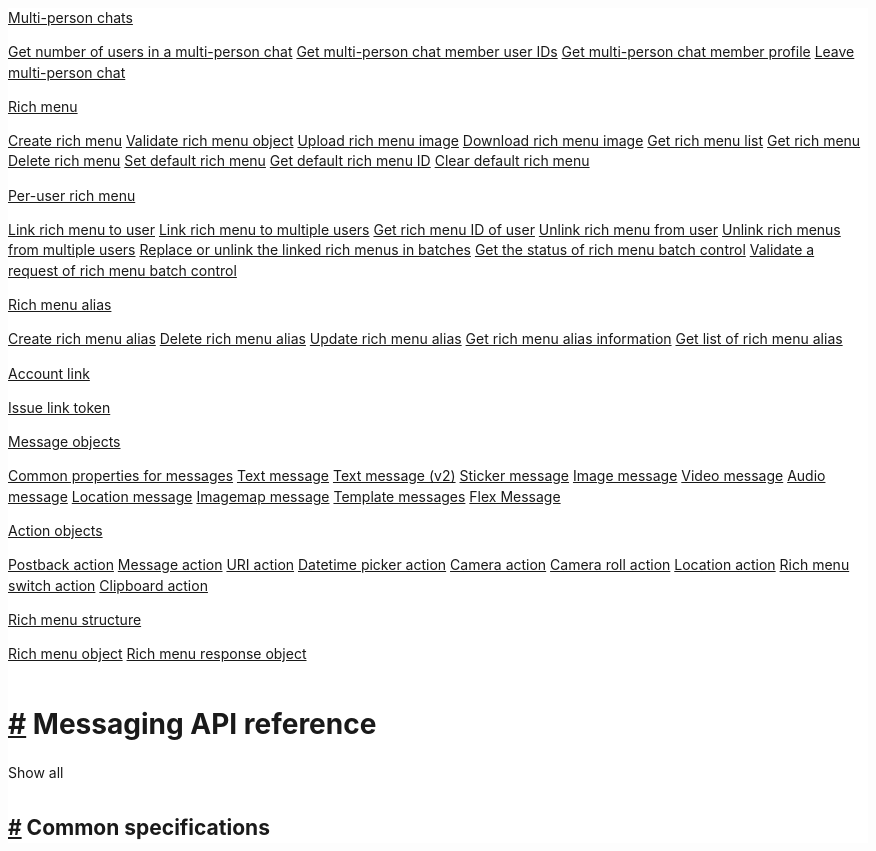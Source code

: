 [Multi-person chats](#chat-room)

[Get number of users in a multi-person chat](#get-members-room-count) [Get multi-person chat member user IDs](#get-room-member-user-ids) [Get multi-person chat member profile](#get-room-member-profile) [Leave multi-person chat](#leave-room)

[Rich menu](#rich-menu)

[Create rich menu](#create-rich-menu) [Validate rich menu object](#validate-rich-menu-object) [Upload rich menu image](#upload-rich-menu-image) [Download rich menu image](#download-rich-menu-image) [Get rich menu list](#get-rich-menu-list) [Get rich menu](#get-rich-menu) [Delete rich menu](#delete-rich-menu) [Set default rich menu](#set-default-rich-menu) [Get default rich menu ID](#get-default-rich-menu-id) [Clear default rich menu](#clear-default-rich-menu)

[Per-user rich menu](#per-user-rich-menu)

[Link rich menu to user](#link-rich-menu-to-user) [Link rich menu to multiple users](#link-rich-menu-to-users) [Get rich menu ID of user](#get-rich-menu-id-of-user) [Unlink rich menu from user](#unlink-rich-menu-from-user) [Unlink rich menus from multiple users](#unlink-rich-menu-from-users) [Replace or unlink the linked rich menus in batches](#batch-control-rich-menus-of-users) [Get the status of rich menu batch control](#get-batch-control-rich-menus-progress-status) [Validate a request of rich menu batch control](#validate-batch-control-rich-menus-request)

[Rich menu alias](#rich-menu-alias)

[Create rich menu alias](#create-rich-menu-alias) [Delete rich menu alias](#delete-rich-menu-alias) [Update rich menu alias](#update-rich-menu-alias) [Get rich menu alias information](#get-rich-menu-alias-by-id) [Get list of rich menu alias](#get-rich-menu-alias-list)

[Account link](#account-link)

[Issue link token](#issue-link-token)

[Message objects](#message-objects)

[Common properties for messages](#message-common-properties) [Text message](#text-message) [Text message (v2)](#text-message-v2) [Sticker message](#sticker-message) [Image message](#image-message) [Video message](#video-message) [Audio message](#audio-message) [Location message](#location-message) [Imagemap message](#imagemap-message) [Template messages](#template-messages) [Flex Message](#flex-message)

[Action objects](#action-objects)

[Postback action](#postback-action) [Message action](#message-action) [URI action](#uri-action) [Datetime picker action](#datetime-picker-action) [Camera action](#camera-action) [Camera roll action](#camera-roll-action) [Location action](#location-action) [Rich menu switch action](#richmenu-switch-action) [Clipboard action](#clipboard-action)

[Rich menu structure](#rich-menu-structure)

[Rich menu object](#rich-menu-object) [Rich menu response object](#rich-menu-response-object)

# [#](#page-title) Messaging API reference

Show all

## [#](#common-specifications) Common specifications
